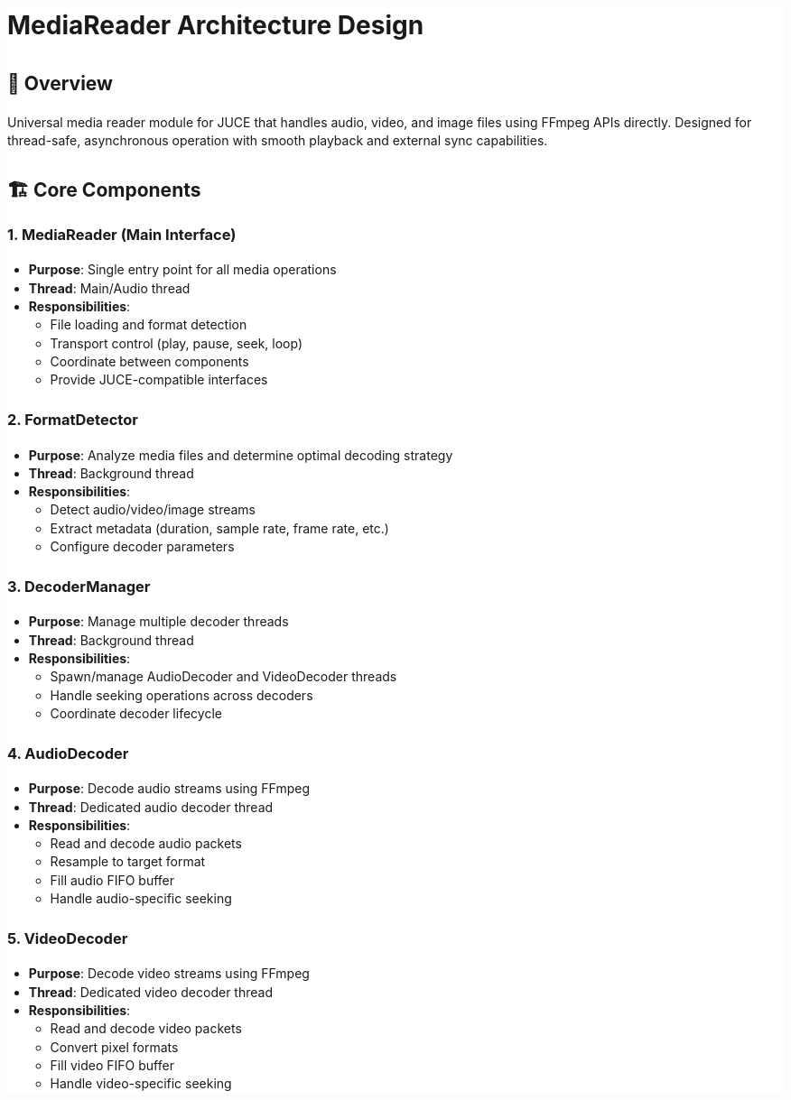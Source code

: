 # MediaReader Architecture Design

## 🎯 Overview
Universal media reader module for JUCE that handles audio, video, and image files using FFmpeg APIs directly. Designed for thread-safe, asynchronous operation with smooth playback and external sync capabilities.

## 🏗️ Core Components

### 1. MediaReader (Main Interface)
- **Purpose**: Single entry point for all media operations
- **Thread**: Main/Audio thread
- **Responsibilities**:
  - File loading and format detection
  - Transport control (play, pause, seek, loop)
  - Coordinate between components
  - Provide JUCE-compatible interfaces

### 2. FormatDetector
- **Purpose**: Analyze media files and determine optimal decoding strategy
- **Thread**: Background thread
- **Responsibilities**:
  - Detect audio/video/image streams
  - Extract metadata (duration, sample rate, frame rate, etc.)
  - Configure decoder parameters

### 3. DecoderManager
- **Purpose**: Manage multiple decoder threads
- **Thread**: Background thread
- **Responsibilities**:
  - Spawn/manage AudioDecoder and VideoDecoder threads
  - Handle seeking operations across decoders
  - Coordinate decoder lifecycle

### 4. AudioDecoder
- **Purpose**: Decode audio streams using FFmpeg
- **Thread**: Dedicated audio decoder thread
- **Responsibilities**:
  - Read and decode audio packets
  - Resample to target format
  - Fill audio FIFO buffer
  - Handle audio-specific seeking

### 5. VideoDecoder  
- **Purpose**: Decode video streams using FFmpeg
- **Thread**: Dedicated video decoder thread
- **Responsibilities**:
  - Read and decode video packets
  - Convert pixel formats
  - Fill video FIFO buffer
  - Handle video-specific seeking
